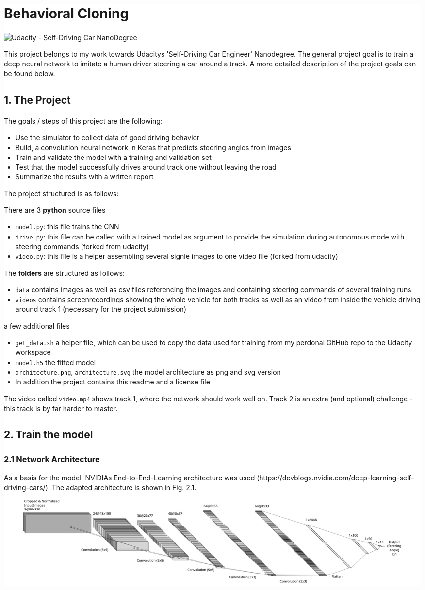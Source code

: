 # Behavioral Cloning
[![Udacity - Self-Driving Car NanoDegree](https://s3.amazonaws.com/udacity-sdc/github/shield-carnd.svg)](http://www.udacity.com/drive)


This project belongs to my work towards Udacitys 'Self-Driving Car Engineer' Nanodegree. The general project goal is to train a deep neural network to imitate a human driver steering a car around a track. A more detailed description of the project goals can be found below.


## 1. The Project

The goals / steps of this project are the following:
* Use the simulator to collect data of good driving behavior
* Build, a convolution neural network in Keras that predicts steering angles from images
* Train and validate the model with a training and validation set
* Test that the model successfully drives around track one without leaving the road
* Summarize the results with a written report

The project structured is as follows:

There are 3 **python** source files
 * `model.py`: this file trains the CNN
 * `drive.py`: this file can be called with a trained model as argument to provide the simulation during autonomous mode with steering commands (forked from udacity)
 * `video.py`: this file is a helper assembling several signle images to one video file (forked from udacity)
 
The **folders** are structured as follows:
 * `data` contains images as well as csv files referencing the images and containing steering commands of several training runs
 * `videos` contains screenrecordings showing the whole vehicle for both tracks as well as an video from inside the vehicle driving around track 1 (necessary for the project submission)
 
a few additional files 
 * `get_data.sh` a helper file, which can be used to copy the data used for training from my perdonal GitHub repo to the Udacity workspace
 * `model.h5` the fitted model
 * `architecture.png`, `architecture.svg` the model architecture as png and svg version
 * In addition the project contains this readme and a license file

The video called `video.mp4` shows track 1, where the network should work well on. Track 2 is an extra (and optional) challenge - this track is by far harder to master.

## 2. Train the model

### 2.1 Network Architecture

As a basis for the model, NVIDIAs End-to-End-Learning architecture was used (https://devblogs.nvidia.com/deep-learning-self-driving-cars/). The adapted architecture is shown in Fig. 2.1.


<figure>
 <img src="./Architecture.svg" width="1100" alt="architecture" />
 <figcaption>
 <p></p> 